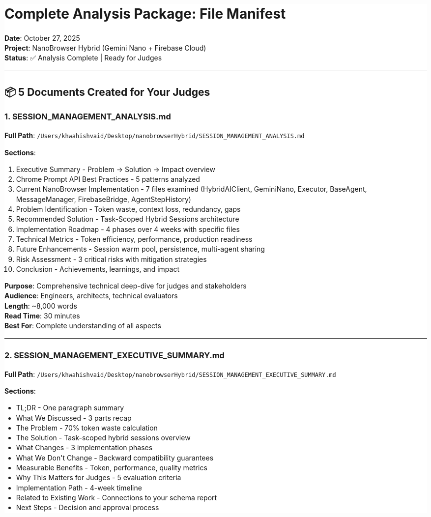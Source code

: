 # Complete Analysis Package: File Manifest

**Date**: October 27, 2025  
**Project**: NanoBrowser Hybrid (Gemini Nano + Firebase Cloud)  
**Status**: ✅ Analysis Complete | Ready for Judges

---

## 📦 5 Documents Created for Your Judges

### 1. SESSION_MANAGEMENT_ANALYSIS.md
**Full Path**: `/Users/khwahishvaid/Desktop/nanobrowserHybrid/SESSION_MANAGEMENT_ANALYSIS.md`

**Sections**:
1. Executive Summary - Problem → Solution → Impact overview
2. Chrome Prompt API Best Practices - 5 patterns analyzed
3. Current NanoBrowser Implementation - 7 files examined (HybridAIClient, GeminiNano, Executor, BaseAgent, MessageManager, FirebaseBridge, AgentStepHistory)
4. Problem Identification - Token waste, context loss, redundancy, gaps
5. Recommended Solution - Task-Scoped Hybrid Sessions architecture
6. Implementation Roadmap - 4 phases over 4 weeks with specific files
7. Technical Metrics - Token efficiency, performance, production readiness
8. Future Enhancements - Session warm pool, persistence, multi-agent sharing
9. Risk Assessment - 3 critical risks with mitigation strategies
10. Conclusion - Achievements, learnings, and impact

**Purpose**: Comprehensive technical deep-dive for judges and stakeholders  
**Audience**: Engineers, architects, technical evaluators  
**Length**: ~8,000 words  
**Read Time**: 30 minutes  
**Best For**: Complete understanding of all aspects

---

### 2. SESSION_MANAGEMENT_EXECUTIVE_SUMMARY.md
**Full Path**: `/Users/khwahishvaid/Desktop/nanobrowserHybrid/SESSION_MANAGEMENT_EXECUTIVE_SUMMARY.md`

**Sections**:
- TL;DR - One paragraph summary
- What We Discussed - 3 parts recap
- The Problem - 70% token waste calculation
- The Solution - Task-scoped hybrid sessions overview
- What Changes - 3 implementation phases
- What We Don't Change - Backward compatibility guarantees
- Measurable Benefits - Token, performance, quality metrics
- Why This Matters for Judges - 5 evaluation criteria
- Implementation Path - 4-week timeline
- Related to Existing Work - Connections to your schema report
- Next Steps - Decision and approval process
